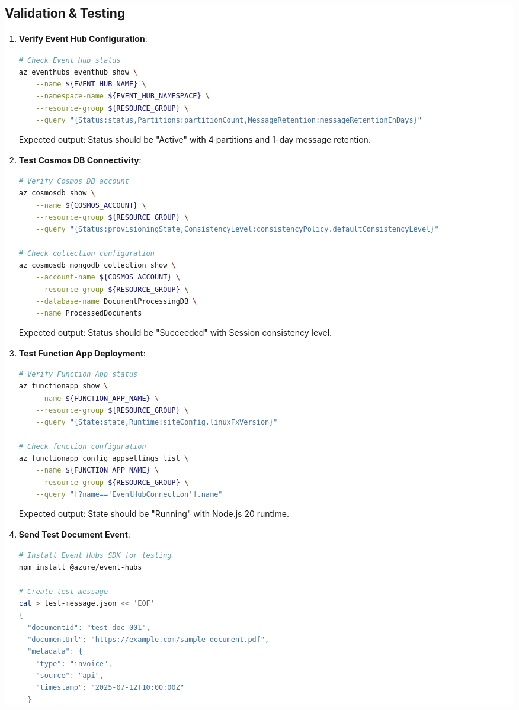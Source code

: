 ## Validation & Testing

1. **Verify Event Hub Configuration**:

   ```bash
   # Check Event Hub status
   az eventhubs eventhub show \
       --name ${EVENT_HUB_NAME} \
       --namespace-name ${EVENT_HUB_NAMESPACE} \
       --resource-group ${RESOURCE_GROUP} \
       --query "{Status:status,Partitions:partitionCount,MessageRetention:messageRetentionInDays}"
   ```

   Expected output: Status should be "Active" with 4 partitions and 1-day message retention.

2. **Test Cosmos DB Connectivity**:

   ```bash
   # Verify Cosmos DB account
   az cosmosdb show \
       --name ${COSMOS_ACCOUNT} \
       --resource-group ${RESOURCE_GROUP} \
       --query "{Status:provisioningState,ConsistencyLevel:consistencyPolicy.defaultConsistencyLevel}"
   
   # Check collection configuration
   az cosmosdb mongodb collection show \
       --account-name ${COSMOS_ACCOUNT} \
       --resource-group ${RESOURCE_GROUP} \
       --database-name DocumentProcessingDB \
       --name ProcessedDocuments
   ```

   Expected output: Status should be "Succeeded" with Session consistency level.

3. **Test Function App Deployment**:

   ```bash
   # Verify Function App status
   az functionapp show \
       --name ${FUNCTION_APP_NAME} \
       --resource-group ${RESOURCE_GROUP} \
       --query "{State:state,Runtime:siteConfig.linuxFxVersion}"
   
   # Check function configuration
   az functionapp config appsettings list \
       --name ${FUNCTION_APP_NAME} \
       --resource-group ${RESOURCE_GROUP} \
       --query "[?name=='EventHubConnection'].name"
   ```

   Expected output: State should be "Running" with Node.js 20 runtime.

4. **Send Test Document Event**:

   ```bash
   # Install Event Hubs SDK for testing
   npm install @azure/event-hubs
   
   # Create test message
   cat > test-message.json << 'EOF'
   {
     "documentId": "test-doc-001",
     "documentUrl": "https://example.com/sample-document.pdf",
     "metadata": {
       "type": "invoice",
       "source": "api",
       "timestamp": "2025-07-12T10:00:00Z"
     }
   ```